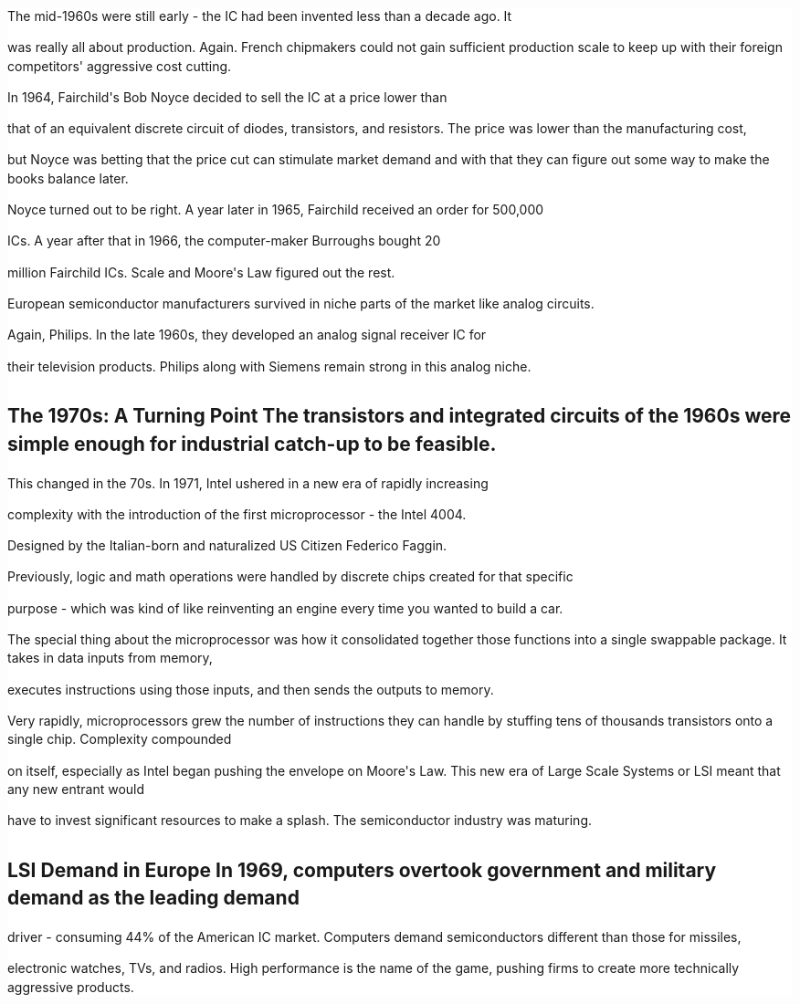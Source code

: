 The mid-1960s were still early - the IC had been invented less than a decade ago. It 

was really all about production. Again. French chipmakers could not gain sufficient production scale to keep up with their foreign competitors' aggressive cost cutting.

In 1964, Fairchild's Bob Noyce decided to sell the IC at a price lower than 

that of an equivalent discrete circuit of diodes, transistors, and resistors. The price was lower than the manufacturing cost, 

but Noyce was betting that the price cut can stimulate market demand and with that they can figure out some way to make the books balance later.

Noyce turned out to be right. A year later in 1965, Fairchild received an order for 500,000 

ICs. A year after that in 1966, the computer-maker Burroughs bought 20 

million Fairchild ICs. Scale and Moore's Law figured out the rest.

European semiconductor manufacturers survived in niche parts of the market like analog circuits. 

Again, Philips. In the late 1960s, they developed an analog signal receiver IC for 

their television products. Philips along with Siemens remain strong in this analog niche.

## The 1970s: A Turning Point The transistors and integrated circuits of the 1960s were simple enough for industrial catch-up to be feasible.

This changed in the 70s. In 1971, Intel ushered in a new era of rapidly increasing 

complexity with the introduction of the first microprocessor - the Intel 4004.

Designed by the Italian-born and naturalized US Citizen Federico Faggin.

Previously, logic and math operations were handled by discrete chips created for that specific 

purpose - which was kind of like reinventing an engine every time you wanted to build a car.

The special thing about the microprocessor was how it consolidated together those functions into a single swappable package. It takes in data inputs from memory, 

executes instructions using those inputs, and then sends the outputs to memory.

Very rapidly, microprocessors grew the number of instructions they can handle by stuffing tens of thousands transistors onto a single chip. Complexity compounded 

on itself, especially as Intel began pushing the envelope on Moore's Law. This new era of Large Scale Systems or LSI meant that any new entrant would 

have to invest significant resources to make a splash. The semiconductor industry was maturing.

## LSI Demand in Europe In 1969, computers overtook government and military demand as the leading demand 

driver - consuming 44% of the American IC market. Computers demand semiconductors different than those for missiles, 

electronic watches, TVs, and radios. High performance is the name of the game, pushing firms to create more technically aggressive products.
